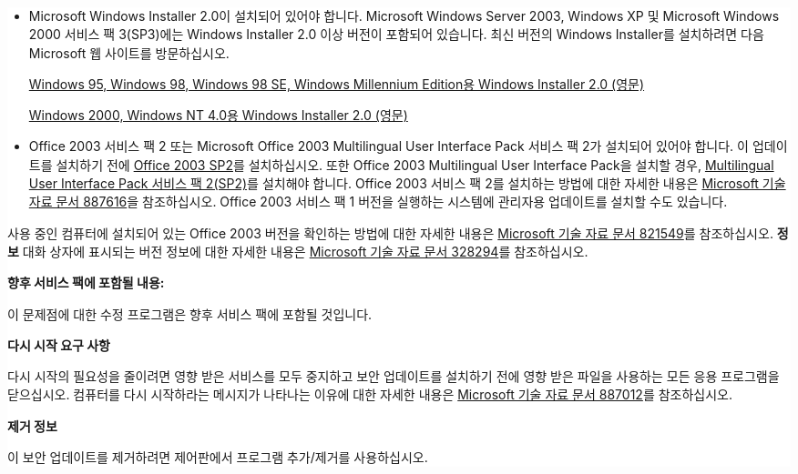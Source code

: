 -   Microsoft Windows Installer 2.0이 설치되어 있어야 합니다. Microsoft Windows Server 2003, Windows XP 및 Microsoft Windows 2000 서비스 팩 3(SP3)에는 Windows Installer 2.0 이상 버전이 포함되어 있습니다. 최신 버전의 Windows Installer를 설치하려면 다음 Microsoft 웹 사이트를 방문하십시오.

    [Windows 95, Windows 98, Windows 98 SE, Windows Millennium Edition용 Windows Installer 2.0 (영문)](http://go.microsoft.com/fwlink/?linkid=33337)

    [Windows 2000, Windows NT 4.0용 Windows Installer 2.0 (영문)](http://go.microsoft.com/fwlink/?linkid=33338)

-   Office 2003 서비스 팩 2 또는 Microsoft Office 2003 Multilingual User Interface Pack 서비스 팩 2가 설치되어 있어야 합니다. 이 업데이트를 설치하기 전에 [Office 2003 SP2](http://www.microsoft.com/downloads/details.aspx?displaylang=ko&familyid=57e27a97-2db6-4654-9db6-ec7d5b4dd867)를 설치하십시오. 또한 Office 2003 Multilingual User Interface Pack을 설치할 경우, [Multilingual User Interface Pack 서비스 팩 2(SP2)](http://www.microsoft.com/downloads/details.aspx?displaylang=ko&familyid=5efd0266-2c4d-486b-a0de-099e96ae21a5)를 설치해야 합니다. Office 2003 서비스 팩 2를 설치하는 방법에 대한 자세한 내용은 [Microsoft 기술 자료 문서 887616](http://support.microsoft.com/kb/887616/)을 참조하십시오. Office 2003 서비스 팩 1 버전을 실행하는 시스템에 관리자용 업데이트를 설치할 수도 있습니다.

사용 중인 컴퓨터에 설치되어 있는 Office 2003 버전을 확인하는 방법에 대한 자세한 내용은 [Microsoft 기술 자료 문서 821549](http://support.microsoft.com/kb/821549)를 참조하십시오. **정보** 대화 상자에 표시되는 버전 정보에 대한 자세한 내용은 [Microsoft 기술 자료 문서 328294](http://support.microsoft.com/kb/328294)를 참조하십시오.

**향후 서비스 팩에 포함될 내용:**

이 문제점에 대한 수정 프로그램은 향후 서비스 팩에 포함될 것입니다.

**다시 시작 요구 사항**

다시 시작의 필요성을 줄이려면 영향 받은 서비스를 모두 중지하고 보안 업데이트를 설치하기 전에 영향 받은 파일을 사용하는 모든 응용 프로그램을 닫으십시오. 컴퓨터를 다시 시작하라는 메시지가 나타나는 이유에 대한 자세한 내용은 [Microsoft 기술 자료 문서 887012](http://support.microsoft.com/kb/887012)를 참조하십시오.

**제거 정보**

이 보안 업데이트를 제거하려면 제어판에서 프로그램 추가/제거를 사용하십시오.
